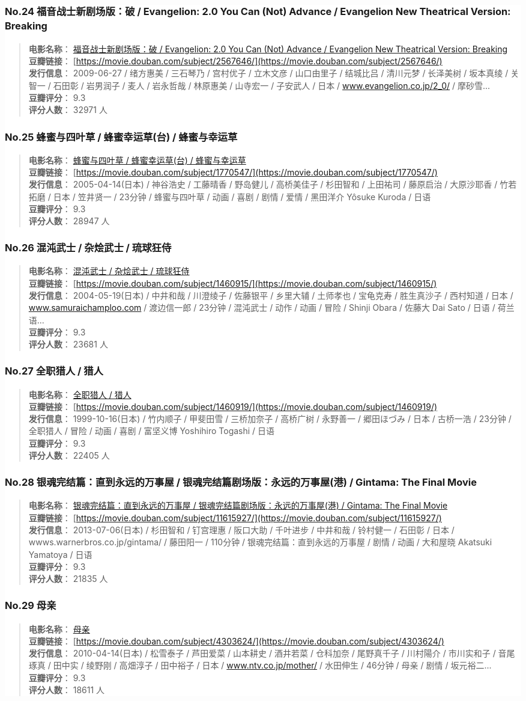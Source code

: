 ### No.24 福音战士新剧场版：破 / Evangelion: 2.0 You Can (Not) Advance / Evangelion New Theatrical Version: Breaking
 > **电影名称**： [福音战士新剧场版：破 / Evangelion: 2.0 You Can (Not) Advance / Evangelion New Theatrical Version: Breaking](https://movie.douban.com/subject/2567646/)  
 > **豆瓣链接**： [https://movie.douban.com/subject/2567646/](https://movie.douban.com/subject/2567646/)  
 > **发行信息**： 2009-06-27 / 绪方惠美 / 三石琴乃 / 宫村优子 / 立木文彦 / 山口由里子 / 结城比吕 / 清川元梦 / 长泽美树 / 坂本真绫 / 关智一 / 石田彰 / 岩男润子 / 麦人 / 岩永哲哉 / 林原惠美 / 山寺宏一 / 子安武人 / 日本 / www.evangelion.co.jp/2_0/ / 摩砂雪...  
 > **豆瓣评分**： 9.3  
 > **评分人数**： 32971 人  

### No.25 蜂蜜与四叶草 / 蜂蜜幸运草(台) / 蜂蜜与幸运草
 > **电影名称**： [蜂蜜与四叶草 / 蜂蜜幸运草(台) / 蜂蜜与幸运草](https://movie.douban.com/subject/1770547/)  
 > **豆瓣链接**： [https://movie.douban.com/subject/1770547/](https://movie.douban.com/subject/1770547/)  
 > **发行信息**： 2005-04-14(日本) / 神谷浩史 / 工藤晴香 / 野岛健儿 / 高桥美佳子 / 杉田智和 / 上田祐司 / 藤原启治 / 大原沙耶香 / 竹若拓磨 / 日本 / 笠井贤一 / 23分钟 / 蜂蜜与四叶草 / 动画 / 喜剧 / 剧情 / 爱情 / 黑田洋介 Yôsuke Kuroda / 日语  
 > **豆瓣评分**： 9.3  
 > **评分人数**： 28947 人  

### No.26 混沌武士 / 杂烩武士 / 琉球狂侍
 > **电影名称**： [混沌武士 / 杂烩武士 / 琉球狂侍](https://movie.douban.com/subject/1460915/)  
 > **豆瓣链接**： [https://movie.douban.com/subject/1460915/](https://movie.douban.com/subject/1460915/)  
 > **发行信息**： 2004-05-19(日本) / 中井和哉 / 川澄绫子 / 佐藤银平 / 乡里大辅 / 土师孝也 / 宝龟克寿 / 胜生真沙子 / 西村知道 / 日本 / www.samuraichamploo.com / 渡边信一郎 / 23分钟 / 混沌武士 / 动作 / 动画 / 冒险 / Shinji Obara / 佐藤大 Dai Sato / 日语 / 荷兰语...  
 > **豆瓣评分**： 9.3  
 > **评分人数**： 23681 人  

### No.27 全职猎人 / 猎人
 > **电影名称**： [全职猎人 / 猎人](https://movie.douban.com/subject/1460919/)  
 > **豆瓣链接**： [https://movie.douban.com/subject/1460919/](https://movie.douban.com/subject/1460919/)  
 > **发行信息**： 1999-10-16(日本) / 竹内顺子 / 甲斐田雪 / 三桥加奈子 / 高桥广树 / 永野善一 / 郷田ほづみ / 日本 / 古桥一浩 / 23分钟 / 全职猎人 / 冒险 / 动画 / 喜剧 / 富坚义博 Yoshihiro Togashi / 日语  
 > **豆瓣评分**： 9.3  
 > **评分人数**： 22405 人  

### No.28 银魂完结篇：直到永远的万事屋 / 银魂完结篇剧场版：永远的万事屋(港) / Gintama: The Final Movie
 > **电影名称**： [银魂完结篇：直到永远的万事屋 / 银魂完结篇剧场版：永远的万事屋(港) / Gintama: The Final Movie](https://movie.douban.com/subject/11615927/)  
 > **豆瓣链接**： [https://movie.douban.com/subject/11615927/](https://movie.douban.com/subject/11615927/)  
 > **发行信息**： 2013-07-06(日本) / 杉田智和 / 钉宫理惠 / 阪口大助 / 千叶进步 / 中井和哉 / 铃村健一 / 石田彰 / 日本 / wwws.warnerbros.co.jp/gintama/ / 藤田阳一 / 110分钟 / 银魂完结篇：直到永远的万事屋 / 剧情 / 动画 / 大和屋晓 Akatsuki Yamatoya / 日语  
 > **豆瓣评分**： 9.3  
 > **评分人数**： 21835 人  

### No.29 母亲
 > **电影名称**： [母亲](https://movie.douban.com/subject/4303624/)  
 > **豆瓣链接**： [https://movie.douban.com/subject/4303624/](https://movie.douban.com/subject/4303624/)  
 > **发行信息**： 2010-04-14(日本) / 松雪泰子 / 芦田爱菜 / 山本耕史 / 酒井若菜 / 仓科加奈 / 尾野真千子 / 川村陽介 / 市川实和子 / 音尾琢真 / 田中实 / 绫野刚 / 高畑淳子 / 田中裕子 / 日本 / www.ntv.co.jp/mother/ / 水田伸生 / 46分钟 / 母亲 / 剧情 / 坂元裕二...  
 > **豆瓣评分**： 9.3  
 > **评分人数**： 18611 人  
